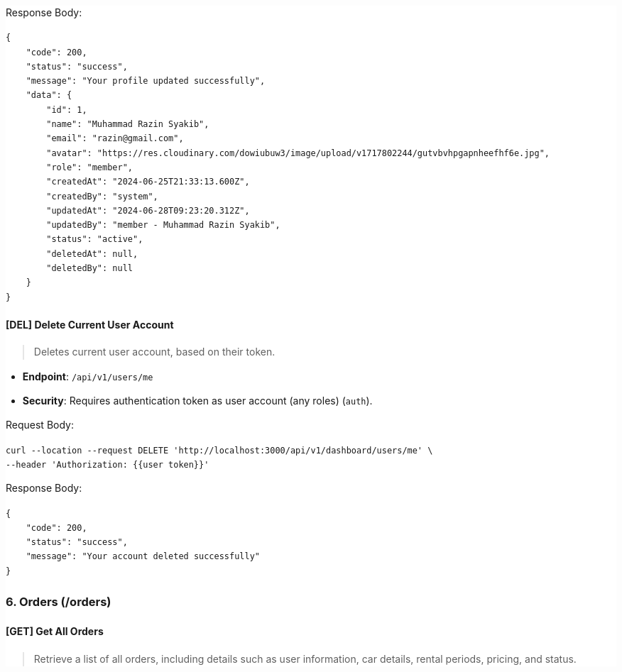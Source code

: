 Response Body:

```
{
    "code": 200,
    "status": "success",
    "message": "Your profile updated successfully",
    "data": {
        "id": 1,
        "name": "Muhammad Razin Syakib",
        "email": "razin@gmail.com",
        "avatar": "https://res.cloudinary.com/dowiubuw3/image/upload/v1717802244/gutvbvhpgapnheefhf6e.jpg",
        "role": "member",
        "createdAt": "2024-06-25T21:33:13.600Z",
        "createdBy": "system",
        "updatedAt": "2024-06-28T09:23:20.312Z",
        "updatedBy": "member - Muhammad Razin Syakib",
        "status": "active",
        "deletedAt": null,
        "deletedBy": null
    }
}
```

#### [DEL] Delete Current User Account

> Deletes current user account, based on their token.

- **Endpoint**: `/api/v1/users/me`

- **Security**: Requires authentication token as user account (any roles) (`auth`).

Request Body:

```
curl --location --request DELETE 'http://localhost:3000/api/v1/dashboard/users/me' \
--header 'Authorization: {{user token}}'
```

Response Body:

```
{
    "code": 200,
    "status": "success",
    "message": "Your account deleted successfully"
}
```

### 6. Orders (/orders)

#### [GET] Get All Orders

> Retrieve a list of all orders, including details such as user information, car details, rental periods, pricing, and status.
